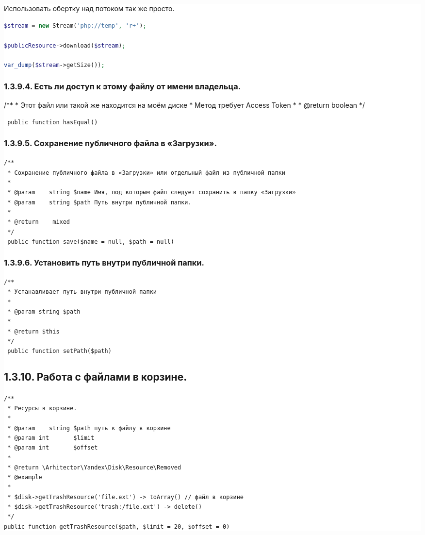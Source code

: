 Использовать обертку над потоком так же просто.

```php
$stream = new Stream('php://temp', 'r+');

$publicResource->download($stream);

var_dump($stream->getSize());
```

### 1.3.9.4. Есть ли доступ к этому файлу от имени владельца.

/**
	 * Этот файл или такой же находится на моём диске
	 * Метод требует Access Token
	 *
	 * @return    boolean
	 */
	 
	 public function hasEqual()
	 
### 1.3.9.5. Сохранение публичного файла в «Загрузки».

	/**
	 * Сохранение публичного файла в «Загрузки» или отдельный файл из публичной папки
	 *
	 * @param    string $name Имя, под которым файл следует сохранить в папку «Загрузки»
	 * @param    string $path Путь внутри публичной папки.
	 *
	 * @return    mixed
	 */
	 public function save($name = null, $path = null)
	 
### 1.3.9.6. Установить путь внутри публичной папки.

	/**
	 * Устанавливает путь внутри публичной папки
	 *
	 * @param string $path
	 *
	 * @return $this
	 */
	 public function setPath($path)





## 1.3.10. Работа с файлами в корзине.

	/**
	 * Ресурсы в корзине.
	 *
	 * @param    string $path путь к файлу в корзине
	 * @param int       $limit
	 * @param int       $offset
	 *
	 * @return \Arhitector\Yandex\Disk\Resource\Removed
	 * @example
	 *
	 * $disk->getTrashResource('file.ext') -> toArray() // файл в корзине
	 * $disk->getTrashResource('trash:/file.ext') -> delete()
	 */
	public function getTrashResource($path, $limit = 20, $offset = 0)
	